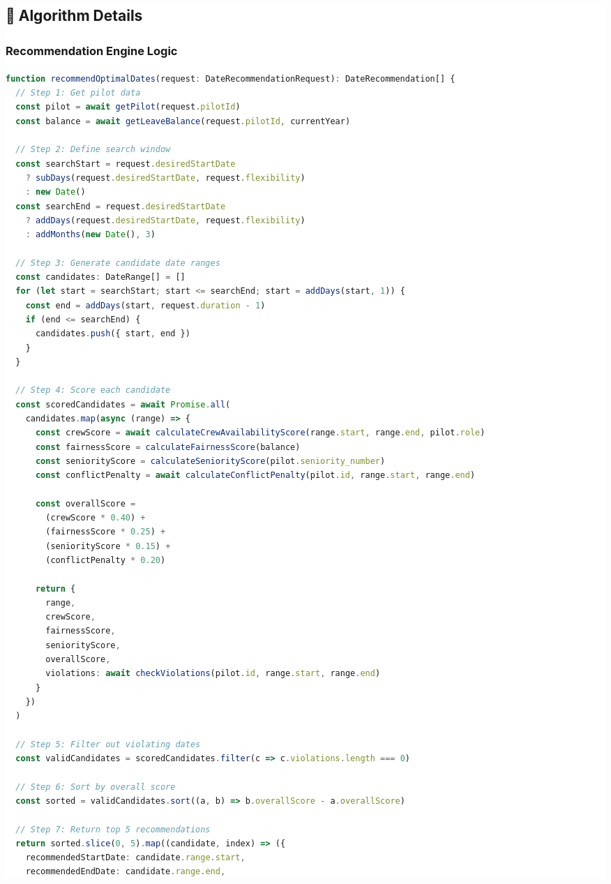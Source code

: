 
## 🧮 Algorithm Details

### Recommendation Engine Logic

```typescript
function recommendOptimalDates(request: DateRecommendationRequest): DateRecommendation[] {
  // Step 1: Get pilot data
  const pilot = await getPilot(request.pilotId)
  const balance = await getLeaveBalance(request.pilotId, currentYear)

  // Step 2: Define search window
  const searchStart = request.desiredStartDate
    ? subDays(request.desiredStartDate, request.flexibility)
    : new Date()
  const searchEnd = request.desiredStartDate
    ? addDays(request.desiredStartDate, request.flexibility)
    : addMonths(new Date(), 3)

  // Step 3: Generate candidate date ranges
  const candidates: DateRange[] = []
  for (let start = searchStart; start <= searchEnd; start = addDays(start, 1)) {
    const end = addDays(start, request.duration - 1)
    if (end <= searchEnd) {
      candidates.push({ start, end })
    }
  }

  // Step 4: Score each candidate
  const scoredCandidates = await Promise.all(
    candidates.map(async (range) => {
      const crewScore = await calculateCrewAvailabilityScore(range.start, range.end, pilot.role)
      const fairnessScore = calculateFairnessScore(balance)
      const seniorityScore = calculateSeniorityScore(pilot.seniority_number)
      const conflictPenalty = await calculateConflictPenalty(pilot.id, range.start, range.end)

      const overallScore =
        (crewScore * 0.40) +
        (fairnessScore * 0.25) +
        (seniorityScore * 0.15) +
        (conflictPenalty * 0.20)

      return {
        range,
        crewScore,
        fairnessScore,
        seniorityScore,
        overallScore,
        violations: await checkViolations(pilot.id, range.start, range.end)
      }
    })
  )

  // Step 5: Filter out violating dates
  const validCandidates = scoredCandidates.filter(c => c.violations.length === 0)

  // Step 6: Sort by overall score
  const sorted = validCandidates.sort((a, b) => b.overallScore - a.overallScore)

  // Step 7: Return top 5 recommendations
  return sorted.slice(0, 5).map((candidate, index) => ({
    recommendedStartDate: candidate.range.start,
    recommendedEndDate: candidate.range.end,
```